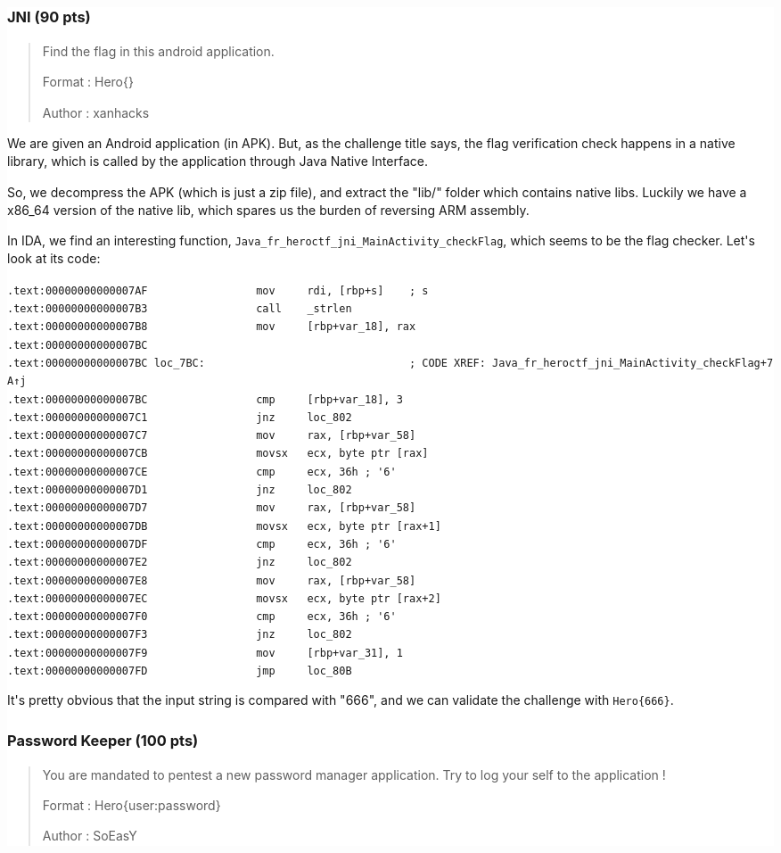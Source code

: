 ### JNI (90 pts)
> Find the flag in this android application.
> 
> Format : Hero{}
> 
> Author : xanhacks

We are given an Android application (in APK). But, as the challenge title says, the flag verification check happens in a native library, which is called by the application through Java Native Interface.

So, we decompress the APK (which is just a zip file), and extract the "lib/" folder which contains native libs. Luckily we have a x86_64 version of the native lib, which spares us the burden of reversing ARM assembly.

In IDA, we find an interesting function, `Java_fr_heroctf_jni_MainActivity_checkFlag`, which seems to be the flag checker. Let's look at its code:
```
.text:00000000000007AF                 mov     rdi, [rbp+s]    ; s
.text:00000000000007B3                 call    _strlen
.text:00000000000007B8                 mov     [rbp+var_18], rax
.text:00000000000007BC
.text:00000000000007BC loc_7BC:                                ; CODE XREF: Java_fr_heroctf_jni_MainActivity_checkFlag+7A↑j
.text:00000000000007BC                 cmp     [rbp+var_18], 3
.text:00000000000007C1                 jnz     loc_802
.text:00000000000007C7                 mov     rax, [rbp+var_58]
.text:00000000000007CB                 movsx   ecx, byte ptr [rax]
.text:00000000000007CE                 cmp     ecx, 36h ; '6'
.text:00000000000007D1                 jnz     loc_802
.text:00000000000007D7                 mov     rax, [rbp+var_58]
.text:00000000000007DB                 movsx   ecx, byte ptr [rax+1]
.text:00000000000007DF                 cmp     ecx, 36h ; '6'
.text:00000000000007E2                 jnz     loc_802
.text:00000000000007E8                 mov     rax, [rbp+var_58]
.text:00000000000007EC                 movsx   ecx, byte ptr [rax+2]
.text:00000000000007F0                 cmp     ecx, 36h ; '6'
.text:00000000000007F3                 jnz     loc_802
.text:00000000000007F9                 mov     [rbp+var_31], 1
.text:00000000000007FD                 jmp     loc_80B
```

It's pretty obvious that the input string is compared with "666", and we can validate the challenge with `Hero{666}`.

### Password Keeper (100 pts)
> You are mandated to pentest a new password manager application. Try to log your self to the application !
> 
> Format : Hero{user:password}
> 
> Author : SoEasY

